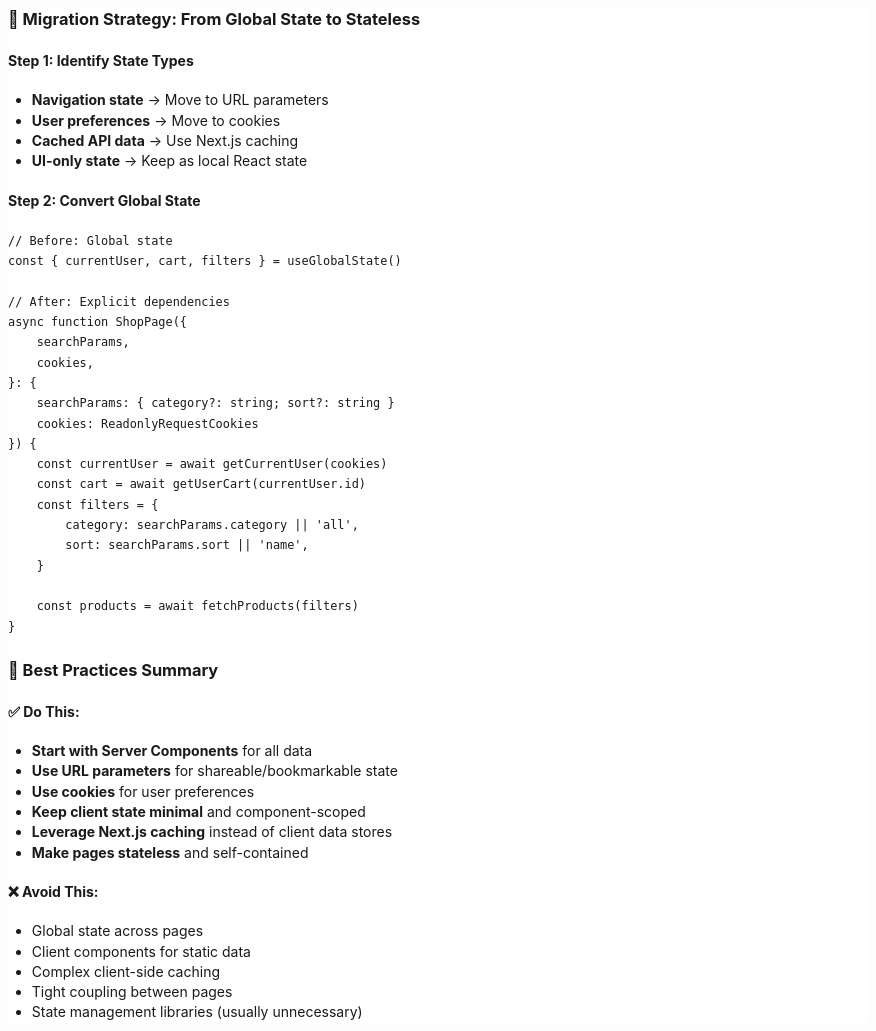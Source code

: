 ### 🎯 Migration Strategy: From Global State to Stateless

#### **Step 1: Identify State Types**

- **Navigation state** → Move to URL parameters
- **User preferences** → Move to cookies
- **Cached API data** → Use Next.js caching
- **UI-only state** → Keep as local React state

#### **Step 2: Convert Global State**

```tsx
// Before: Global state
const { currentUser, cart, filters } = useGlobalState()

// After: Explicit dependencies
async function ShopPage({
	searchParams,
	cookies,
}: {
	searchParams: { category?: string; sort?: string }
	cookies: ReadonlyRequestCookies
}) {
	const currentUser = await getCurrentUser(cookies)
	const cart = await getUserCart(currentUser.id)
	const filters = {
		category: searchParams.category || 'all',
		sort: searchParams.sort || 'name',
	}

	const products = await fetchProducts(filters)
}
```

### 🎯 Best Practices Summary

#### ✅ **Do This:**

- **Start with Server Components** for all data
- **Use URL parameters** for shareable/bookmarkable state
- **Use cookies** for user preferences
- **Keep client state minimal** and component-scoped
- **Leverage Next.js caching** instead of client data stores
- **Make pages stateless** and self-contained

#### ❌ **Avoid This:**

- Global state across pages
- Client components for static data
- Complex client-side caching
- Tight coupling between pages
- State management libraries (usually unnecessary)
